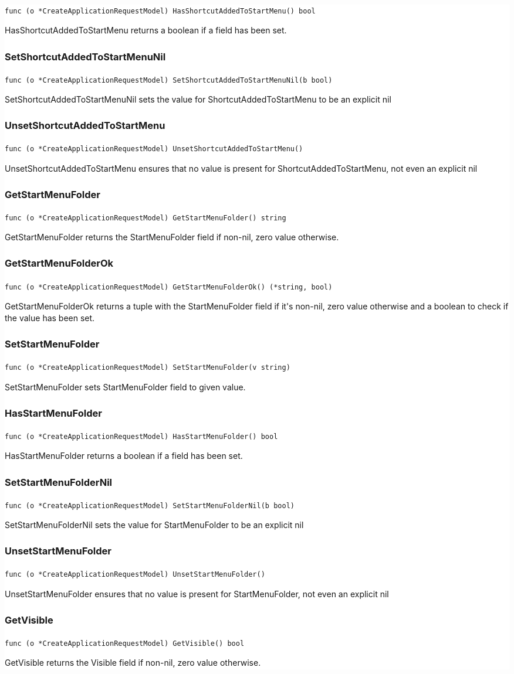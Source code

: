 `func (o *CreateApplicationRequestModel) HasShortcutAddedToStartMenu() bool`

HasShortcutAddedToStartMenu returns a boolean if a field has been set.

### SetShortcutAddedToStartMenuNil

`func (o *CreateApplicationRequestModel) SetShortcutAddedToStartMenuNil(b bool)`

 SetShortcutAddedToStartMenuNil sets the value for ShortcutAddedToStartMenu to be an explicit nil

### UnsetShortcutAddedToStartMenu
`func (o *CreateApplicationRequestModel) UnsetShortcutAddedToStartMenu()`

UnsetShortcutAddedToStartMenu ensures that no value is present for ShortcutAddedToStartMenu, not even an explicit nil
### GetStartMenuFolder

`func (o *CreateApplicationRequestModel) GetStartMenuFolder() string`

GetStartMenuFolder returns the StartMenuFolder field if non-nil, zero value otherwise.

### GetStartMenuFolderOk

`func (o *CreateApplicationRequestModel) GetStartMenuFolderOk() (*string, bool)`

GetStartMenuFolderOk returns a tuple with the StartMenuFolder field if it's non-nil, zero value otherwise
and a boolean to check if the value has been set.

### SetStartMenuFolder

`func (o *CreateApplicationRequestModel) SetStartMenuFolder(v string)`

SetStartMenuFolder sets StartMenuFolder field to given value.

### HasStartMenuFolder

`func (o *CreateApplicationRequestModel) HasStartMenuFolder() bool`

HasStartMenuFolder returns a boolean if a field has been set.

### SetStartMenuFolderNil

`func (o *CreateApplicationRequestModel) SetStartMenuFolderNil(b bool)`

 SetStartMenuFolderNil sets the value for StartMenuFolder to be an explicit nil

### UnsetStartMenuFolder
`func (o *CreateApplicationRequestModel) UnsetStartMenuFolder()`

UnsetStartMenuFolder ensures that no value is present for StartMenuFolder, not even an explicit nil
### GetVisible

`func (o *CreateApplicationRequestModel) GetVisible() bool`

GetVisible returns the Visible field if non-nil, zero value otherwise.
